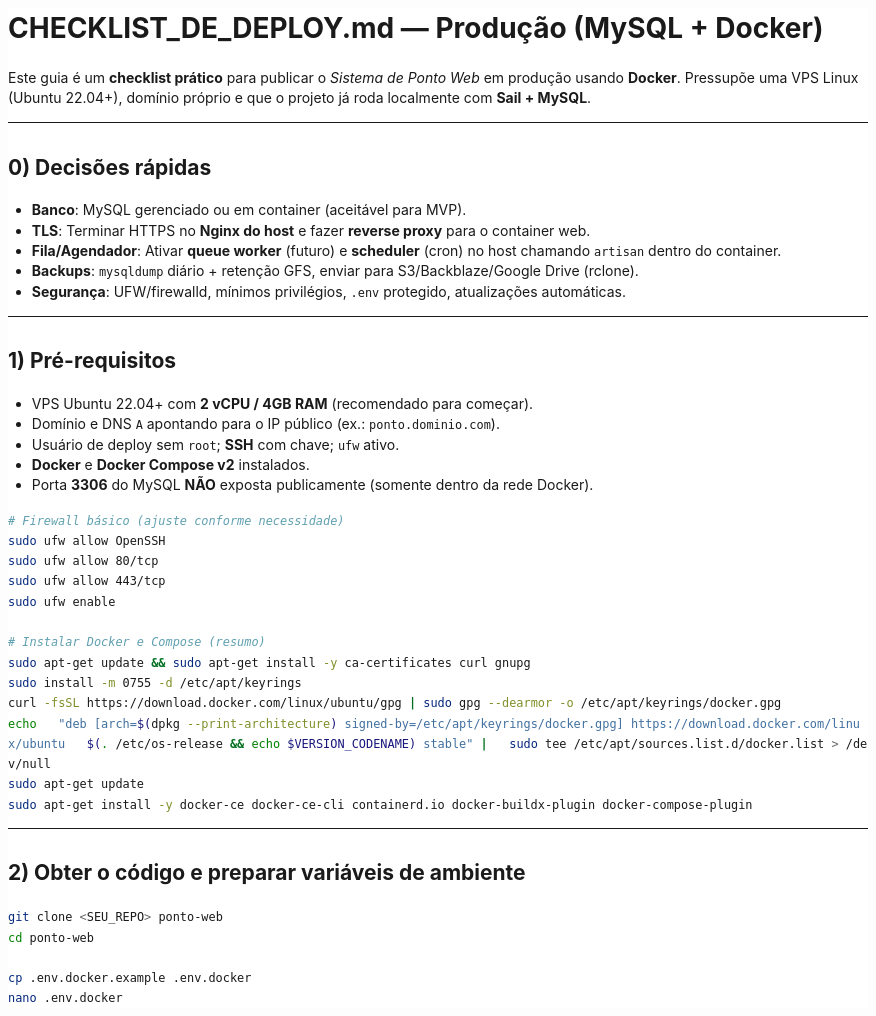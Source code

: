 # CHECKLIST_DE_DEPLOY.md — Produção (MySQL + Docker)

Este guia é um **checklist prático** para publicar o *Sistema de Ponto Web* em produção usando **Docker**. Pressupõe uma VPS Linux (Ubuntu 22.04+), domínio próprio e que o projeto já roda localmente com **Sail + MySQL**.

---

## 0) Decisões rápidas
- **Banco**: MySQL gerenciado ou em container (aceitável para MVP).
- **TLS**: Terminar HTTPS no **Nginx do host** e fazer **reverse proxy** para o container web.
- **Fila/Agendador**: Ativar **queue worker** (futuro) e **scheduler** (cron) no host chamando `artisan` dentro do container.
- **Backups**: `mysqldump` diário + retenção GFS, enviar para S3/Backblaze/Google Drive (rclone).
- **Segurança**: UFW/firewalld, mínimos privilégios, `.env` protegido, atualizações automáticas.

---

## 1) Pré-requisitos
- VPS Ubuntu 22.04+ com **2 vCPU / 4GB RAM** (recomendado para começar).
- Domínio e DNS `A` apontando para o IP público (ex.: `ponto.dominio.com`).
- Usuário de deploy sem `root`; **SSH** com chave; `ufw` ativo.
- **Docker** e **Docker Compose v2** instalados.
- Porta **3306** do MySQL **NÃO** exposta publicamente (somente dentro da rede Docker).

```bash
# Firewall básico (ajuste conforme necessidade)
sudo ufw allow OpenSSH
sudo ufw allow 80/tcp
sudo ufw allow 443/tcp
sudo ufw enable

# Instalar Docker e Compose (resumo)
sudo apt-get update && sudo apt-get install -y ca-certificates curl gnupg
sudo install -m 0755 -d /etc/apt/keyrings
curl -fsSL https://download.docker.com/linux/ubuntu/gpg | sudo gpg --dearmor -o /etc/apt/keyrings/docker.gpg
echo   "deb [arch=$(dpkg --print-architecture) signed-by=/etc/apt/keyrings/docker.gpg] https://download.docker.com/linux/ubuntu   $(. /etc/os-release && echo $VERSION_CODENAME) stable" |   sudo tee /etc/apt/sources.list.d/docker.list > /dev/null
sudo apt-get update
sudo apt-get install -y docker-ce docker-ce-cli containerd.io docker-buildx-plugin docker-compose-plugin
```

---

## 2) Obter o código e preparar variáveis de ambiente
```bash
git clone <SEU_REPO> ponto-web
cd ponto-web

cp .env.docker.example .env.docker
nano .env.docker
```
